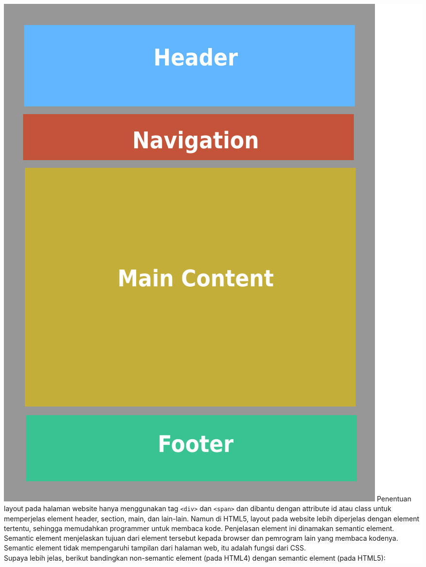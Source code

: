   ![html-layout](html-layout.svg)
  Penentuan layout pada halaman website hanya menggunakan tag ```<div>``` dan ```<span>``` dan dibantu dengan attribute id atau class untuk memperjelas element header, section, main, dan lain-lain. Namun di HTML5, layout pada website lebih diperjelas dengan element tertentu, sehingga memudahkan programmer untuk membaca kode. Penjelasan element ini dinamakan semantic element.<br/>
  Semantic element menjelaskan tujuan dari element tersebut kepada browser dan pemrogram lain yang membaca kodenya. Semantic element tidak mempengaruhi tampilan dari halaman web, itu adalah fungsi dari CSS.<br/>
  Supaya lebih jelas, berikut bandingkan non-semantic element (pada HTML4) dengan semantic element (pada HTML5):